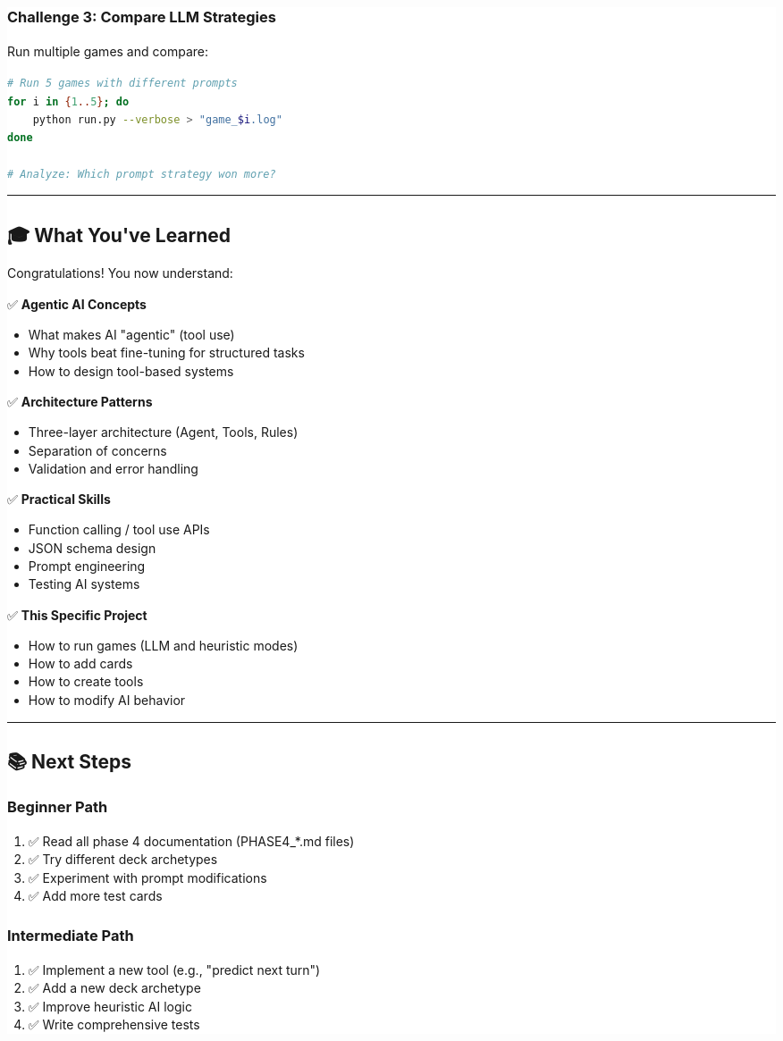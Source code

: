 ### Challenge 3: Compare LLM Strategies

Run multiple games and compare:

```bash
# Run 5 games with different prompts
for i in {1..5}; do
    python run.py --verbose > "game_$i.log"
done

# Analyze: Which prompt strategy won more?
```

---

## 🎓 What You've Learned

Congratulations! You now understand:

✅ **Agentic AI Concepts**
- What makes AI "agentic" (tool use)
- Why tools beat fine-tuning for structured tasks
- How to design tool-based systems

✅ **Architecture Patterns**
- Three-layer architecture (Agent, Tools, Rules)
- Separation of concerns
- Validation and error handling

✅ **Practical Skills**
- Function calling / tool use APIs
- JSON schema design
- Prompt engineering
- Testing AI systems

✅ **This Specific Project**
- How to run games (LLM and heuristic modes)
- How to add cards
- How to create tools
- How to modify AI behavior

---

## 📚 Next Steps

### Beginner Path
1. ✅ Read all phase 4 documentation (PHASE4_*.md files)
2. ✅ Try different deck archetypes
3. ✅ Experiment with prompt modifications
4. ✅ Add more test cards

### Intermediate Path
1. ✅ Implement a new tool (e.g., "predict next turn")
2. ✅ Add a new deck archetype
3. ✅ Improve heuristic AI logic
4. ✅ Write comprehensive tests
